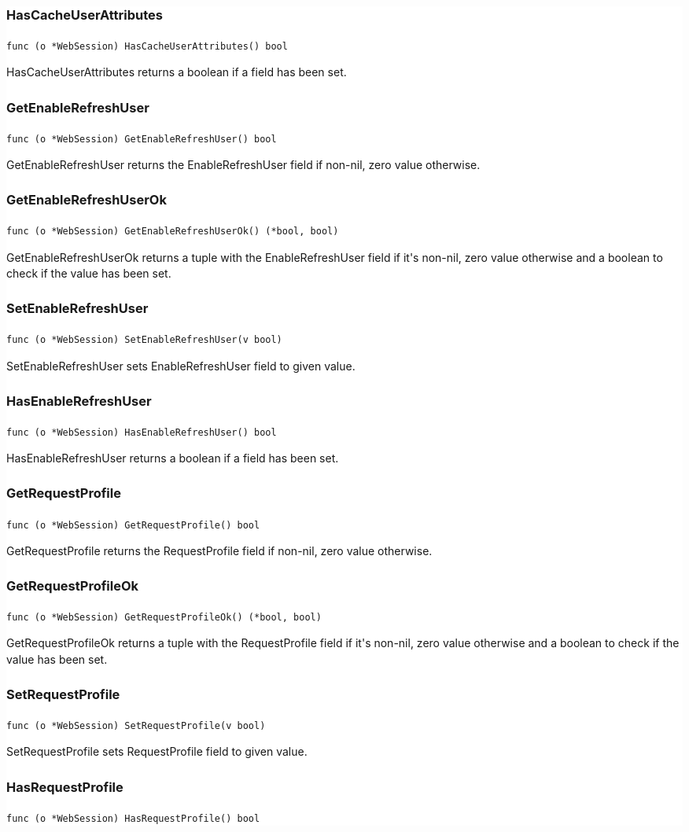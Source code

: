 ### HasCacheUserAttributes

`func (o *WebSession) HasCacheUserAttributes() bool`

HasCacheUserAttributes returns a boolean if a field has been set.

### GetEnableRefreshUser

`func (o *WebSession) GetEnableRefreshUser() bool`

GetEnableRefreshUser returns the EnableRefreshUser field if non-nil, zero value otherwise.

### GetEnableRefreshUserOk

`func (o *WebSession) GetEnableRefreshUserOk() (*bool, bool)`

GetEnableRefreshUserOk returns a tuple with the EnableRefreshUser field if it's non-nil, zero value otherwise
and a boolean to check if the value has been set.

### SetEnableRefreshUser

`func (o *WebSession) SetEnableRefreshUser(v bool)`

SetEnableRefreshUser sets EnableRefreshUser field to given value.

### HasEnableRefreshUser

`func (o *WebSession) HasEnableRefreshUser() bool`

HasEnableRefreshUser returns a boolean if a field has been set.

### GetRequestProfile

`func (o *WebSession) GetRequestProfile() bool`

GetRequestProfile returns the RequestProfile field if non-nil, zero value otherwise.

### GetRequestProfileOk

`func (o *WebSession) GetRequestProfileOk() (*bool, bool)`

GetRequestProfileOk returns a tuple with the RequestProfile field if it's non-nil, zero value otherwise
and a boolean to check if the value has been set.

### SetRequestProfile

`func (o *WebSession) SetRequestProfile(v bool)`

SetRequestProfile sets RequestProfile field to given value.

### HasRequestProfile

`func (o *WebSession) HasRequestProfile() bool`
